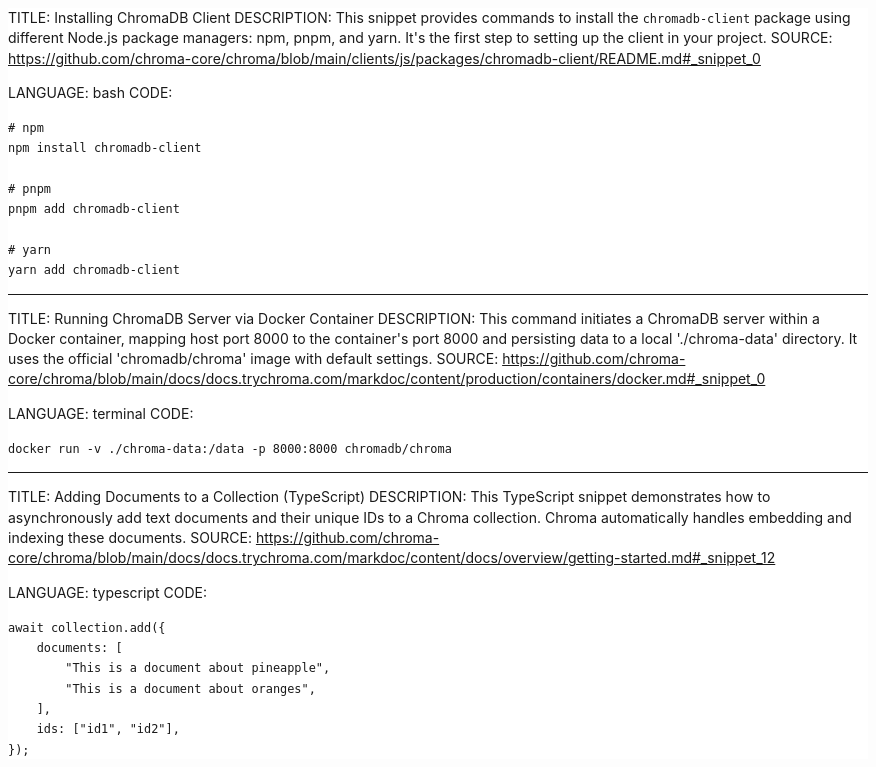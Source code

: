 TITLE: Installing ChromaDB Client
DESCRIPTION: This snippet provides commands to install the `chromadb-client` package using different Node.js package managers: npm, pnpm, and yarn. It's the first step to setting up the client in your project.
SOURCE: https://github.com/chroma-core/chroma/blob/main/clients/js/packages/chromadb-client/README.md#_snippet_0

LANGUAGE: bash
CODE:
```
# npm
npm install chromadb-client

# pnpm
pnpm add chromadb-client

# yarn
yarn add chromadb-client
```

----------------------------------------

TITLE: Running ChromaDB Server via Docker Container
DESCRIPTION: This command initiates a ChromaDB server within a Docker container, mapping host port 8000 to the container's port 8000 and persisting data to a local './chroma-data' directory. It uses the official 'chromadb/chroma' image with default settings.
SOURCE: https://github.com/chroma-core/chroma/blob/main/docs/docs.trychroma.com/markdoc/content/production/containers/docker.md#_snippet_0

LANGUAGE: terminal
CODE:
```
docker run -v ./chroma-data:/data -p 8000:8000 chromadb/chroma
```

----------------------------------------

TITLE: Adding Documents to a Collection (TypeScript)
DESCRIPTION: This TypeScript snippet demonstrates how to asynchronously add text documents and their unique IDs to a Chroma collection. Chroma automatically handles embedding and indexing these documents.
SOURCE: https://github.com/chroma-core/chroma/blob/main/docs/docs.trychroma.com/markdoc/content/docs/overview/getting-started.md#_snippet_12

LANGUAGE: typescript
CODE:
```
await collection.add({
    documents: [
        "This is a document about pineapple",
        "This is a document about oranges",
    ],
    ids: ["id1", "id2"],
});
```

